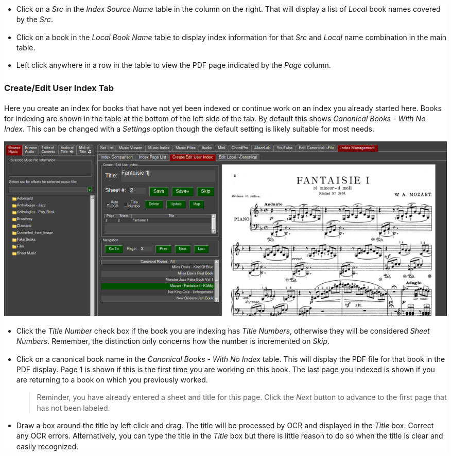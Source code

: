 * Click on a *Src* in the *Index Source Name* table in the column on the right. That will display a list of *Local* book
names covered by the *Src*.

* Click on a book in the *Local Book Name* table to display index information for that *Src* and *Local* name
combination in the main table.

* Left click anywhere in a row in the table to view the PDF page indicated by the *Page* column.

### Create/Edit User Index Tab
Here you create an index for books that have not yet been indexed or continue work on an index
you already started here. Books for indexing are shown in the table at the bottom of the left side of the tab.
By default this shows *Canonical Books - With No Index*. This can be changed with a *Settings* option though
the default setting is likely suitable for most needs.

![create-edit-user-index](Images/create-edit-user-index.png)

* Click the *Title Number* check box if the book you are indexing has *Title Numbers*, otherwise they will be considered *Sheet Numbers*. Remember, the distinction only concerns how the number is incremented on *Skip*.

* Click on a canonical book name in the *Canonical Books - With No Index* table. This will display the
  PDF file for that book in the PDF display. Page 1 is shown if this is the first time you are working on this book.
  The last page you indexed is shown if you are returning to a book on which you previously worked. 

    > Reminder, you have already entered a sheet and title for this page. Click the *Next* button to advance to the first page that has not been labeled.

* Draw a box around the title by left click and drag. The title will be processed by OCR and displayed in the *Title* box. Correct any OCR errors. Alternatively, you can type the title
in the *Title* box but there is little reason to do so when the title is clear and easily recognized.
